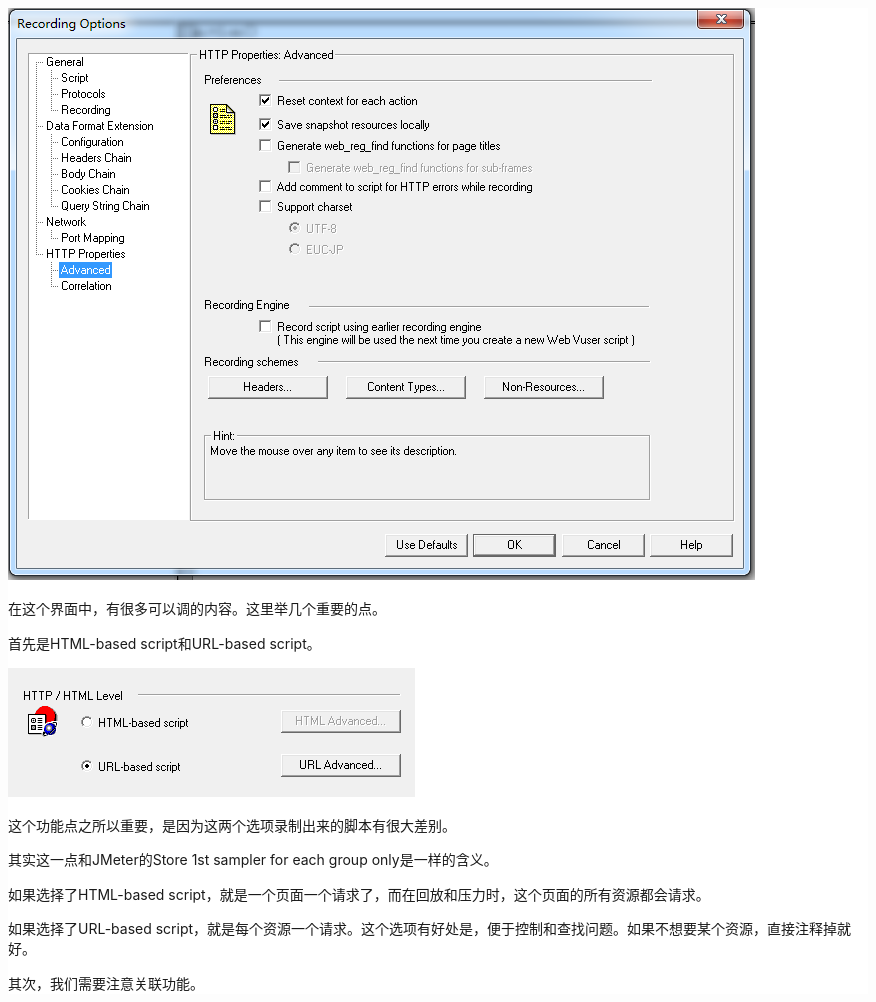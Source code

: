 ![](images/183349/21e1969112927b0e16adc2e013241cc9.png)

在这个界面中，有很多可以调的内容。这里举几个重要的点。

首先是HTML-based script和URL-based script。

![](images/183349/d57f3c15ea014cf1502e136a590b4e16.png)

这个功能点之所以重要，是因为这两个选项录制出来的脚本有很大差别。

其实这一点和JMeter的Store 1st sampler for each group only是一样的含义。

如果选择了HTML-based script，就是一个页面一个请求了，而在回放和压力时，这个页面的所有资源都会请求。

如果选择了URL-based script，就是每个资源一个请求。这个选项有好处是，便于控制和查找问题。如果不想要某个资源，直接注释掉就好。

其次，我们需要注意关联功能。
